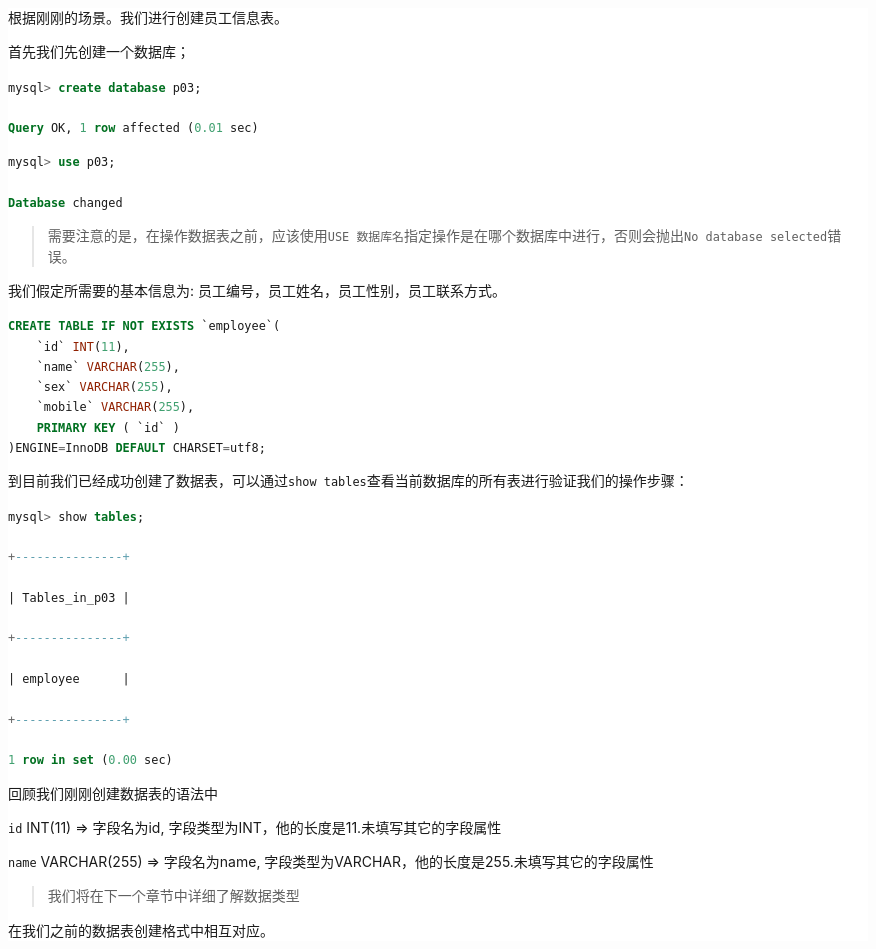 根据刚刚的场景。我们进行创建员工信息表。

首先我们先创建一个数据库；

```sql
mysql> create database p03;

Query OK, 1 row affected (0.01 sec)
```


```sql
mysql> use p03;

Database changed
```

> 需要注意的是，在操作数据表之前，应该使用`USE 数据库名`指定操作是在哪个数据库中进行，否则会抛出`No database selected`错误。

我们假定所需要的基本信息为: 员工编号，员工姓名，员工性别，员工联系方式。

```sql
CREATE TABLE IF NOT EXISTS `employee`(
	`id` INT(11),
	`name` VARCHAR(255),
	`sex` VARCHAR(255),
	`mobile` VARCHAR(255),
	PRIMARY KEY ( `id` )
)ENGINE=InnoDB DEFAULT CHARSET=utf8;

```

到目前我们已经成功创建了数据表，可以通过`show tables`查看当前数据库的所有表进行验证我们的操作步骤：

```sql
mysql> show tables;

+---------------+

| Tables_in_p03 |

+---------------+

| employee      |

+---------------+

1 row in set (0.00 sec)
```

回顾我们刚刚创建数据表的语法中

`id` INT(11) => 字段名为id, 字段类型为INT，他的长度是11.未填写其它的字段属性

`name` VARCHAR(255) => 字段名为name, 字段类型为VARCHAR，他的长度是255.未填写其它的字段属性

> 我们将在下一个章节中详细了解数据类型

在我们之前的数据表创建格式中相互对应。
